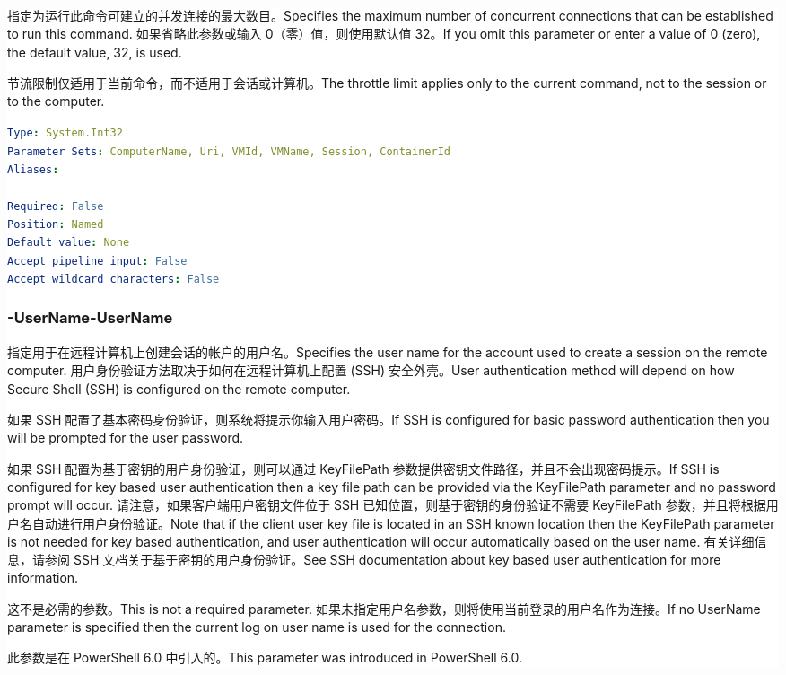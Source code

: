 <span data-ttu-id="abc57-347">指定为运行此命令可建立的并发连接的最大数目。</span><span class="sxs-lookup"><span data-stu-id="abc57-347">Specifies the maximum number of concurrent connections that can be established to run this command.</span></span>
<span data-ttu-id="abc57-348">如果省略此参数或输入 0（零）值，则使用默认值 32。</span><span class="sxs-lookup"><span data-stu-id="abc57-348">If you omit this parameter or enter a value of 0 (zero), the default value, 32, is used.</span></span>

<span data-ttu-id="abc57-349">节流限制仅适用于当前命令，而不适用于会话或计算机。</span><span class="sxs-lookup"><span data-stu-id="abc57-349">The throttle limit applies only to the current command, not to the session or to the computer.</span></span>

```yaml
Type: System.Int32
Parameter Sets: ComputerName, Uri, VMId, VMName, Session, ContainerId
Aliases:

Required: False
Position: Named
Default value: None
Accept pipeline input: False
Accept wildcard characters: False
```

### <span data-ttu-id="abc57-350">-UserName</span><span class="sxs-lookup"><span data-stu-id="abc57-350">-UserName</span></span>

<span data-ttu-id="abc57-351">指定用于在远程计算机上创建会话的帐户的用户名。</span><span class="sxs-lookup"><span data-stu-id="abc57-351">Specifies the user name for the account used to create a session on the remote computer.</span></span> <span data-ttu-id="abc57-352">用户身份验证方法取决于如何在远程计算机上配置 (SSH) 安全外壳。</span><span class="sxs-lookup"><span data-stu-id="abc57-352">User authentication method will depend on how Secure Shell (SSH) is configured on the remote computer.</span></span>

<span data-ttu-id="abc57-353">如果 SSH 配置了基本密码身份验证，则系统将提示你输入用户密码。</span><span class="sxs-lookup"><span data-stu-id="abc57-353">If SSH is configured for basic password authentication then you will be prompted for the user password.</span></span>

<span data-ttu-id="abc57-354">如果 SSH 配置为基于密钥的用户身份验证，则可以通过 KeyFilePath 参数提供密钥文件路径，并且不会出现密码提示。</span><span class="sxs-lookup"><span data-stu-id="abc57-354">If SSH is configured for key based user authentication then a key file path can be provided via the KeyFilePath parameter and no password prompt will occur.</span></span> <span data-ttu-id="abc57-355">请注意，如果客户端用户密钥文件位于 SSH 已知位置，则基于密钥的身份验证不需要 KeyFilePath 参数，并且将根据用户名自动进行用户身份验证。</span><span class="sxs-lookup"><span data-stu-id="abc57-355">Note that if the client user key file is located in an SSH known location then the KeyFilePath parameter is not needed for key based authentication, and user authentication will occur automatically based on the user name.</span></span> <span data-ttu-id="abc57-356">有关详细信息，请参阅 SSH 文档关于基于密钥的用户身份验证。</span><span class="sxs-lookup"><span data-stu-id="abc57-356">See SSH documentation about key based user authentication for more information.</span></span>

<span data-ttu-id="abc57-357">这不是必需的参数。</span><span class="sxs-lookup"><span data-stu-id="abc57-357">This is not a required parameter.</span></span> <span data-ttu-id="abc57-358">如果未指定用户名参数，则将使用当前登录的用户名作为连接。</span><span class="sxs-lookup"><span data-stu-id="abc57-358">If no UserName parameter is specified then the current log on user name is used for the connection.</span></span>

<span data-ttu-id="abc57-359">此参数是在 PowerShell 6.0 中引入的。</span><span class="sxs-lookup"><span data-stu-id="abc57-359">This parameter was introduced in PowerShell 6.0.</span></span>
